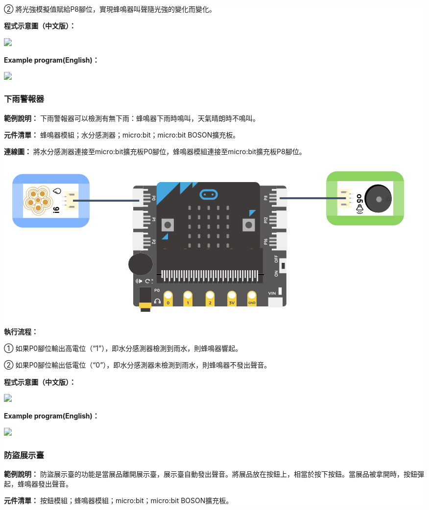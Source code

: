 ② 將光強模擬值賦給P8腳位，實現蜂鳴器叫聲隨光強的變化而變化。

**程式示意圖（中文版）：**

![](../../../.gitbook/assets/buzzer_module_prg1\_ch_tw.png)

**Example program(English)：**

![](<../../../.gitbook/assets/boson\_蜂鸣器模块\_报晓公鸡程序示意图英文版 (1) (1).png>)

### **下雨警報器**

**範例說明：** 下雨警報器可以檢測有無下雨：蜂鳴器下雨時鳴叫，天氣晴朗時不鳴叫。

**元件清單：** 蜂鳴器模組；水分感測器；micro:bit；micro:bit BOSON擴充板。

**連線圖：** 將水分感測器連接至micro:bit擴充板P0腳位，蜂鳴器模組連接至micro:bit擴充板P8腳位。

![](<../../../.gitbook/assets/boson-feng-ming-qi-mo-kuai-xia-yu-bao-jing-qi-lian-xian-tu (1) (1).png>)

**執行流程：**

① 如果P0腳位輸出高電位（“1”），即水分感測器檢測到雨水，則蜂鳴器響起。

② 如果P0腳位輸出低電位（“0”），即水分感測器未檢測到雨水，則蜂鳴器不發出聲音。

**程式示意圖（中文版）：**

![](https://github.com/cavedunissin/boson/tree/7fd883f88747834f9d82dfc2bc5c4f285d140ca3/.gitbook/assets/buzzer_module_prg2\_ch_tw.png)

**Example program(English)：**

![](<../../../.gitbook/assets/led_module_prg1\_en (3) (1) (9).png>)

### **防盜展示臺**

**範例說明：** 防盜展示臺的功能是當展品離開展示臺，展示臺自動發出聲音。將展品放在按鈕上，相當於按下按鈕。當展品被拿開時，按鈕彈起，蜂鳴器發出聲音。

**元件清單：** 按鈕模組；蜂鳴器模組；micro:bit；micro:bit BOSON擴充板。
